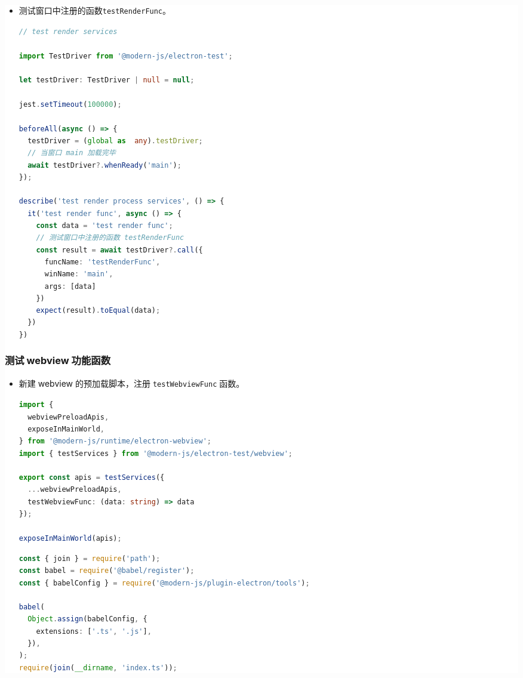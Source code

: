 - 测试窗口中注册的函数`testRenderFunc`。

  ```typescript title='electron/tests/render-process/index.ts'
  // test render services

  import TestDriver from '@modern-js/electron-test';

  let testDriver: TestDriver | null = null;

  jest.setTimeout(100000);

  beforeAll(async () => {
    testDriver = (global as  any).testDriver;
    // 当窗口 main 加载完毕
    await testDriver?.whenReady('main');
  });

  describe('test render process services', () => {
    it('test render func', async () => {
      const data = 'test render func';
      // 测试窗口中注册的函数 testRenderFunc
      const result = await testDriver?.call({
        funcName: 'testRenderFunc',
        winName: 'main',
        args: [data]
      })
      expect(result).toEqual(data);
    })
  })

  ```

### 测试 webview 功能函数

- 新建 webview 的预加载脚本，注册 `testWebviewFunc` 函数。

  ```typescript title='electron/preload/webview/index.ts'
  import {
    webviewPreloadApis,
    exposeInMainWorld,
  } from '@modern-js/runtime/electron-webview';
  import { testServices } from '@modern-js/electron-test/webview';

  export const apis = testServices({
    ...webviewPreloadApis,
    testWebviewFunc: (data: string) => data
  });

  exposeInMainWorld(apis);

  ```

  ```typescript title='electron/preload/webview/index.dev.js'
  const { join } = require('path');
  const babel = require('@babel/register');
  const { babelConfig } = require('@modern-js/plugin-electron/tools');

  babel(
    Object.assign(babelConfig, {
      extensions: ['.ts', '.js'],
    }),
  );
  require(join(__dirname, 'index.ts'));

  ```
